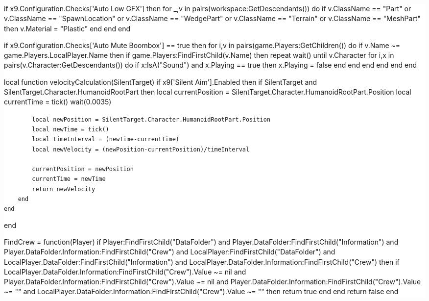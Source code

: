 if x9.Configuration.Checks['Auto Low GFX'] then
    for _,v in pairs(workspace:GetDescendants()) do
    if v.ClassName == "Part"
    or v.ClassName == "SpawnLocation"
    or v.ClassName == "WedgePart"
    or v.ClassName == "Terrain"
    or v.ClassName == "MeshPart" then
    v.Material = "Plastic"
    end
end
end



if x9.Configuration.Checks['Auto Mute Boombox'] == true then 
    for i,v in pairs(game.Players:GetChildren()) do 
        if v.Name ~= game.Players.LocalPlayer.Name then 
            if game.Players:FindFirstChild(v.Name) then 
                repeat wait() until v.Character
                for i,x in pairs(v.Character:GetDescendants()) do
                    if x:IsA("Sound") and x.Playing == true then
                        x.Playing = false
                    end
                end
            end
        end
    end
end

local function velocityCalculation(SilentTarget)
    if x9['Silent Aim'].Enabled then
        if SilentTarget and SilentTarget.Character.HumanoidRootPart then
            local currentPosition = SilentTarget.Character.HumanoidRootPart.Position
            local currentTime = tick() 
            wait(0.0035)
            
            local newPosition = SilentTarget.Character.HumanoidRootPart.Position
            local newTime = tick()
            local timeInterval = (newTime-currentTime)
            local newVelocity = (newPosition-currentPosition)/timeInterval
            
            currentPosition = newPosition
            currentTime = newTime
            return newVelocity
        end
    end
end



FindCrew = function(Player)
    if Player:FindFirstChild("DataFolder") and Player.DataFolder:FindFirstChild("Information") and Player.DataFolder.Information:FindFirstChild("Crew") and LocalPlayer:FindFirstChild("DataFolder") and LocalPlayer.DataFolder:FindFirstChild("Information") and LocalPlayer.DataFolder.Information:FindFirstChild("Crew") then
        if LocalPlayer.DataFolder.Information:FindFirstChild("Crew").Value ~= nil and Player.DataFolder.Information:FindFirstChild("Crew").Value ~= nil and Player.DataFolder.Information:FindFirstChild("Crew").Value ~= "" and LocalPlayer.DataFolder.Information:FindFirstChild("Crew").Value ~= "" then 
            return true
        end
    end
    return false
end
